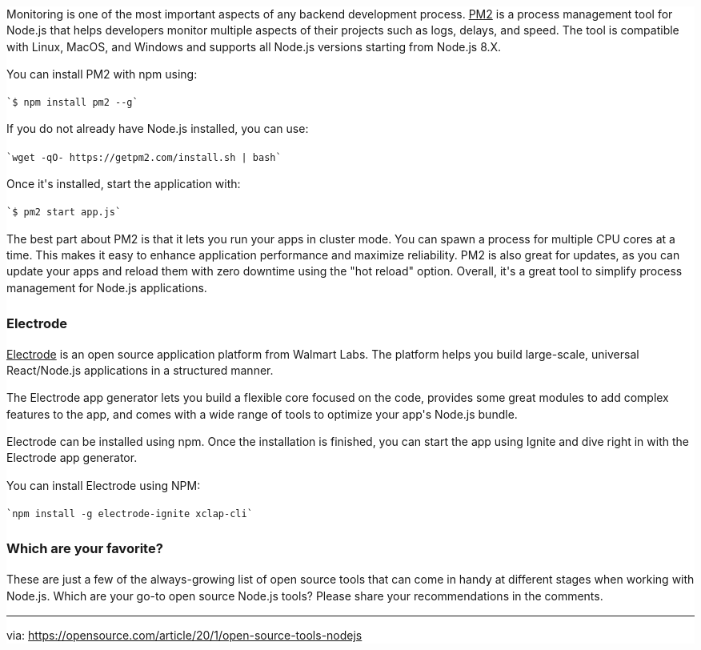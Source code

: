 Monitoring is one of the most important aspects of any backend development process. [PM2][12] is a process management tool for Node.js that helps developers monitor multiple aspects of their projects such as logs, delays, and speed. The tool is compatible with Linux, MacOS, and Windows and supports all Node.js versions starting from Node.js 8.X.

You can install PM2 with npm using:


```
`$ npm install pm2 --g`
```

If you do not already have Node.js installed, you can use:


```
`wget -qO- https://getpm2.com/install.sh | bash`
```

Once it's installed, start the application with:


```
`$ pm2 start app.js`
```

The best part about PM2 is that it lets you run your apps in cluster mode. You can spawn a process for multiple CPU cores at a time. This makes it easy to enhance application performance and maximize reliability. PM2 is also great for updates, as you can update your apps and reload them with zero downtime using the "hot reload" option. Overall, it's a great tool to simplify process management for Node.js applications.

### Electrode

[Electrode][13] is an open source application platform from Walmart Labs. The platform helps you build large-scale, universal React/Node.js applications in a structured manner.

The Electrode app generator lets you build a flexible core focused on the code, provides some great modules to add complex features to the app, and comes with a wide range of tools to optimize your app's Node.js bundle.

Electrode can be installed using npm. Once the installation is finished, you can start the app using Ignite and dive right in with the Electrode app generator.

You can install Electrode using NPM:


```
`npm install -g electrode-ignite xclap-cli`
```

### Which are your favorite?

These are just a few of the always-growing list of open source tools that can come in handy at different stages when working with Node.js. Which are your go-to open source Node.js tools? Please share your recommendations in the comments.

--------------------------------------------------------------------------------

via: https://opensource.com/article/20/1/open-source-tools-nodejs


[#]: collector: (lujun9972)
[#]: translator: (stevenzdg988)
[#]: reviewer: ( )
[#]: publisher: ( )
[#]: url: ( )
[#]: subject: (9 favorite open source tools for Node.js developers)
[#]: via: (https://opensource.com/article/20/1/open-source-tools-nodejs)
[#]: author: (Hiren Dhadhuk https://opensource.com/users/hirendhadhuk)
[a]: https://opensource.com/users/hirendhadhuk
[b]: https://github.com/lujun9972
[1]: https://opensource.com/sites/default/files/styles/image-full-size/public/lead-images/tools_hardware_purple.png?itok=3NdVoYhl (Tools illustration)
[2]: https://insights.stackoverflow.com/survey/2019#technology-_-other-frameworks-libraries-and-tools
[3]: https://www.simform.com/nodejs-use-case/
[4]: https://webpack.js.org/
[5]: https://strapi.io/
[6]: https://broccoli.build/
[7]: https://en.wikipedia.org/wiki/ECMAScript#6th_Edition_-_ECMAScript_2015
[8]: https://danger.systems/
[9]: https://snyk.io/
[10]: https://github.com/naturalatlas/migrat
[11]: https://clinicjs.org/
[12]: https://pm2.keymetrics.io/
[13]: https://www.electrode.io/